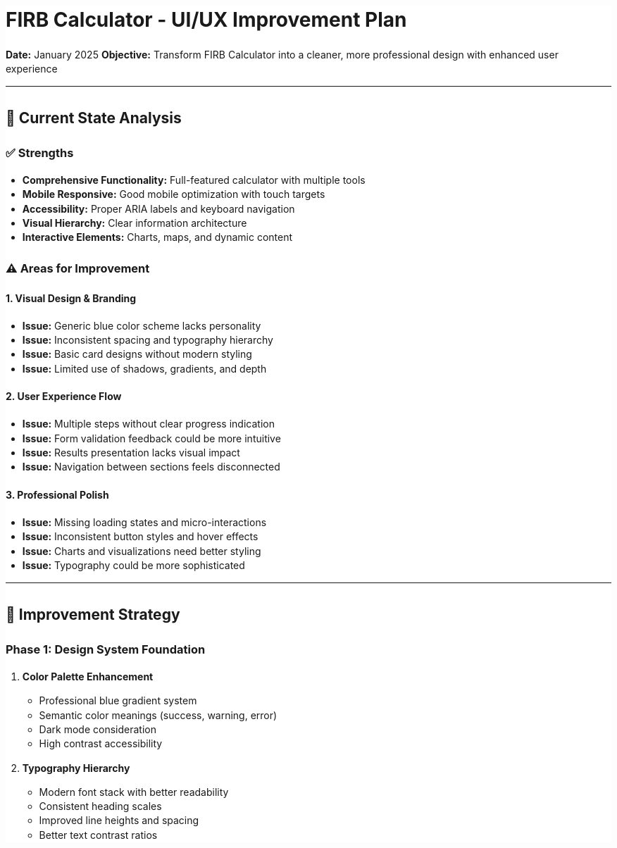 # FIRB Calculator - UI/UX Improvement Plan

**Date:** January 2025
**Objective:** Transform FIRB Calculator into a cleaner, more professional design with enhanced user experience

---

## 🎯 **Current State Analysis**

### ✅ **Strengths**
- **Comprehensive Functionality:** Full-featured calculator with multiple tools
- **Mobile Responsive:** Good mobile optimization with touch targets
- **Accessibility:** Proper ARIA labels and keyboard navigation
- **Visual Hierarchy:** Clear information architecture
- **Interactive Elements:** Charts, maps, and dynamic content

### ⚠️ **Areas for Improvement**

#### **1. Visual Design & Branding**
- **Issue:** Generic blue color scheme lacks personality
- **Issue:** Inconsistent spacing and typography hierarchy
- **Issue:** Basic card designs without modern styling
- **Issue:** Limited use of shadows, gradients, and depth

#### **2. User Experience Flow**
- **Issue:** Multiple steps without clear progress indication
- **Issue:** Form validation feedback could be more intuitive
- **Issue:** Results presentation lacks visual impact
- **Issue:** Navigation between sections feels disconnected

#### **3. Professional Polish**
- **Issue:** Missing loading states and micro-interactions
- **Issue:** Inconsistent button styles and hover effects
- **Issue:** Charts and visualizations need better styling
- **Issue:** Typography could be more sophisticated

---

## 🚀 **Improvement Strategy**

### **Phase 1: Design System Foundation**
1. **Color Palette Enhancement**
   - Professional blue gradient system
   - Semantic color meanings (success, warning, error)
   - Dark mode consideration
   - High contrast accessibility

2. **Typography Hierarchy**
   - Modern font stack with better readability
   - Consistent heading scales
   - Improved line heights and spacing
   - Better text contrast ratios

